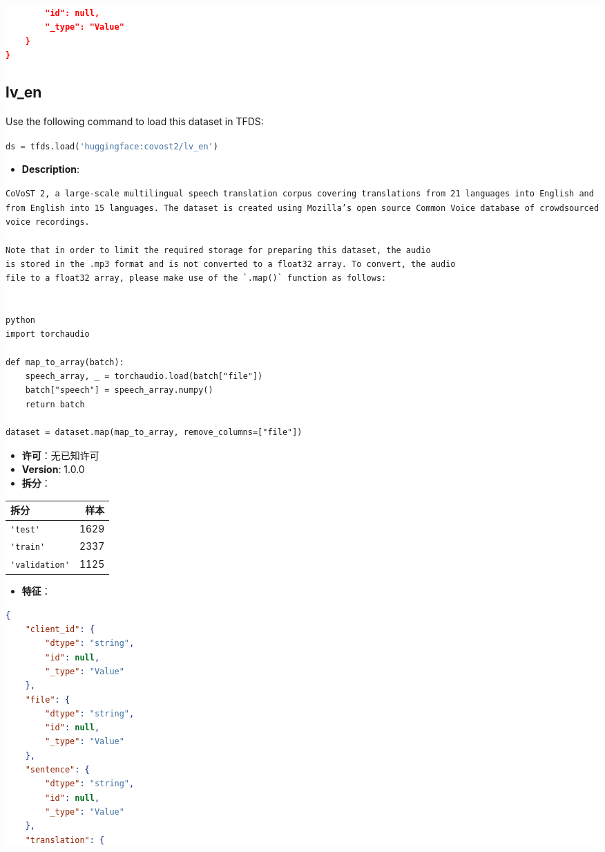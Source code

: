 ```json
        "id": null,
        "_type": "Value"
    }
}
```

## lv_en

Use the following command to load this dataset in TFDS:

```python
ds = tfds.load('huggingface:covost2/lv_en')
```

- **Description**:

```
CoVoST 2, a large-scale multilingual speech translation corpus covering translations from 21 languages into English and from English into 15 languages. The dataset is created using Mozilla’s open source Common Voice database of crowdsourced voice recordings.

Note that in order to limit the required storage for preparing this dataset, the audio
is stored in the .mp3 format and is not converted to a float32 array. To convert, the audio
file to a float32 array, please make use of the `.map()` function as follows:


python
import torchaudio

def map_to_array(batch):
    speech_array, _ = torchaudio.load(batch["file"])
    batch["speech"] = speech_array.numpy()
    return batch

dataset = dataset.map(map_to_array, remove_columns=["file"])
```

- **许可**：无已知许可
- **Version**: 1.0.0
- **拆分**：

拆分 | 样本
:-- | --:
`'test'` | 1629
`'train'` | 2337
`'validation'` | 1125

- **特征**：

```json
{
    "client_id": {
        "dtype": "string",
        "id": null,
        "_type": "Value"
    },
    "file": {
        "dtype": "string",
        "id": null,
        "_type": "Value"
    },
    "sentence": {
        "dtype": "string",
        "id": null,
        "_type": "Value"
    },
    "translation": {
```